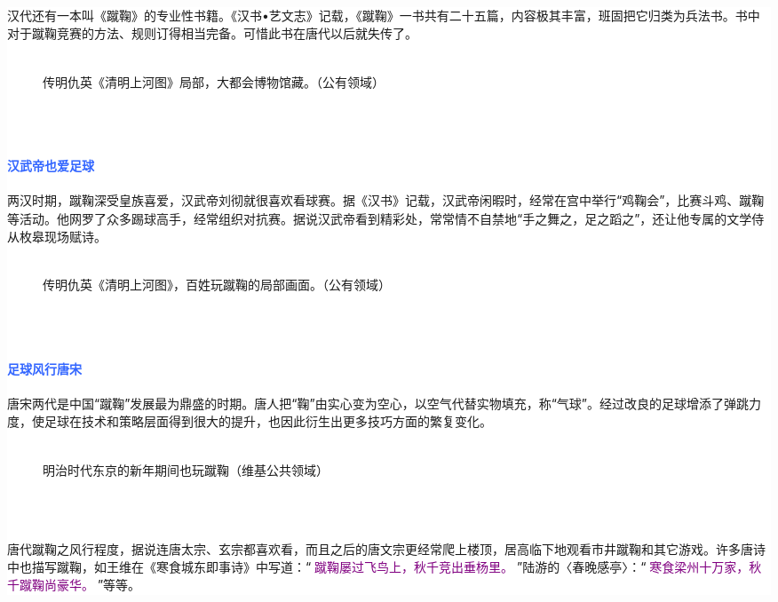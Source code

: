 </p>
<p>
 汉代还有一本叫《蹴鞠》的专业性书籍。《汉书•艺文志》记载，《蹴鞠》一书共有二十五篇，内容极其丰富，班固把它归类为兵法书。书中对于蹴鞠竞赛的方法、规则订得相当完备。可惜此书在唐代以后就失传了。
</p>
<figure class="wp-caption aligncenter" id="attachment_8012308" style="width: 408px">
 <ok href="http://i.epochtimes.com/assets/uploads/2016/06/b05413b166a6ff0a85029b4b358056d3.jpg">
  <img alt="" class="wp-image-8012308 size-full" src="http://i.epochtimes.com/assets/uploads/2016/06/b05413b166a6ff0a85029b4b358056d3.jpg"/>
 </ok>
 <br/><figcaption class="wp-caption-text">
  传明仇英《清明上河图》局部，大都会博物馆藏。（公有领域）
 </figcaption><br/>
</figure><br/>
<h4>
 <span style="color: #3366ff;">
  <strong>
   汉武帝也爱足球
  </strong>
 </span>
</h4>
<p>
 两汉时期，蹴鞠深受皇族喜爱，汉武帝刘彻就很喜欢看球赛。据《汉书》记载，汉武帝闲暇时，经常在宫中举行“鸡鞠会”，比赛斗鸡、蹴鞠等活动。他网罗了众多踢球高手，经常组织对抗赛。据说汉武帝看到精彩处，常常情不自禁地“手之舞之，足之蹈之”，还让他专属的文学侍从枚皋现场赋诗。
</p>
<figure class="wp-caption aligncenter" id="attachment_8012316" style="width: 453px">
 <ok href="http://i.epochtimes.com/assets/uploads/2016/06/ff492c7de3793b4bbfceeb77dea60f4f.jpg">
  <img alt="" class="wp-image-8012316 size-full" src="http://i.epochtimes.com/assets/uploads/2016/06/ff492c7de3793b4bbfceeb77dea60f4f.jpg"/>
 </ok>
 <br/><figcaption class="wp-caption-text">
  传明仇英《清明上河图》，百姓玩蹴鞠的局部画面。（公有领域）
 </figcaption><br/>
</figure><br/>
<h4>
 <span style="color: #3366ff;">
  <strong>
   足球风行唐宋
  </strong>
 </span>
</h4>
<p>
 唐宋两代是中国“蹴鞠”发展最为鼎盛的时期。唐人把“鞠”由实心变为空心，以空气代替实物填充，称“气球”。经过改良的足球增添了弹跳力度，使足球在技术和策略层面得到很大的提升，也因此衍生出更多技巧方面的繁复变化。
</p>
<figure class="wp-caption aligncenter" id="attachment_11446938" style="width: 600px">
 <ok href="http://i.epochtimes.com/assets/uploads/2016/06/175b81e5d362c33c1d9beb5fdbec8b70.jpg">
  <img alt="" class="wp-image-11446938 size-large" src="http://i.epochtimes.com/assets/uploads/2016/06/175b81e5d362c33c1d9beb5fdbec8b70-600x297.jpg"/>
 </ok>
 <br/><figcaption class="wp-caption-text">
  明治时代东京的新年期间也玩蹴鞠（维基公共领域）
 </figcaption><br/>
</figure><br/>
<p>
 唐代蹴鞠之风行程度，据说连唐太宗、玄宗都喜欢看，而且之后的唐文宗更经常爬上楼顶，居高临下地观看市井蹴鞠和其它游戏。许多唐诗中也描写蹴鞠，如王维在《寒食城东即事诗》中写道：“
 <span style="color: #800080;">
  蹴鞠屡过飞鸟上，秋千竞出垂杨里。
 </span>
 ”陆游的〈春晚感亭〉：“
 <span style="color: #800080;">
  寒食梁州十万家，秋千蹴鞠尚豪华。
 </span>
 ”等等。
</p>
<p>